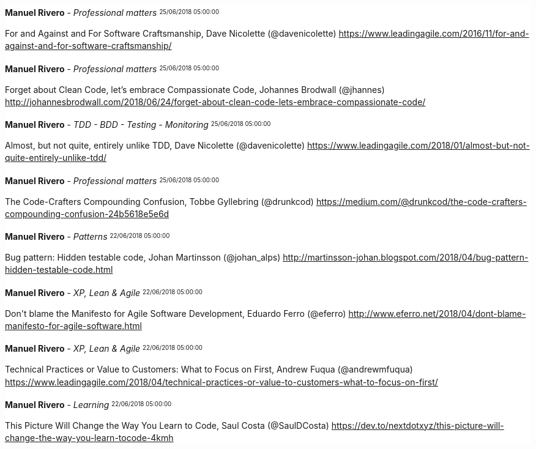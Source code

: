 <strong>Manuel Rivero</strong> - <em>Professional matters</em> <sup><sub>25/06/2018 05:00:00</sub></sup>

For and Against and For Software Craftsmanship, Dave Nicolette (@davenicolette) <a target="_blank" href="https://www.leadingagile.com/2016/11/for-and-against-and-for-software-craftsmanship/">https://www.leadingagile.com/2016/11/for-and-against-and-for-software-craftsmanship/</a>


<strong>Manuel Rivero</strong> - <em>Professional matters</em> <sup><sub>25/06/2018 05:00:00</sub></sup>

Forget about Clean Code, let’s embrace Compassionate Code, Johannes Brodwall (@jhannes) <a target="_blank" href="http://johannesbrodwall.com/2018/06/24/forget-about-clean-code-lets-embrace-compassionate-code/">http://johannesbrodwall.com/2018/06/24/forget-about-clean-code-lets-embrace-compassionate-code/</a>


<strong>Manuel Rivero</strong> - <em>TDD - BDD - Testing - Monitoring</em> <sup><sub>25/06/2018 05:00:00</sub></sup>

Almost, but not quite, entirely unlike TDD, Dave Nicolette (@davenicolette) <a target="_blank" href="https://www.leadingagile.com/2018/01/almost-but-not-quite-entirely-unlike-tdd/">https://www.leadingagile.com/2018/01/almost-but-not-quite-entirely-unlike-tdd/</a>


<strong>Manuel Rivero</strong> - <em>Professional matters</em> <sup><sub>25/06/2018 05:00:00</sub></sup>

The Code-Crafters Compounding Confusion, Tobbe Gyllebring (@drunkcod) <a target="_blank" href="https://medium.com/@drunkcod/the-code-crafters-compounding-confusion-24b5618e5e6d">https://medium.com/@drunkcod/the-code-crafters-compounding-confusion-24b5618e5e6d</a>


<strong>Manuel Rivero</strong> - <em>Patterns</em> <sup><sub>22/06/2018 05:00:00</sub></sup>

Bug pattern: Hidden testable code, Johan Martinsson (@johan_alps) <a target="_blank" href="http://martinsson-johan.blogspot.com/2018/04/bug-pattern-hidden-testable-code.html">http://martinsson-johan.blogspot.com/2018/04/bug-pattern-hidden-testable-code.html</a>


<strong>Manuel Rivero</strong> - <em>XP, Lean & Agile</em> <sup><sub>22/06/2018 05:00:00</sub></sup>

Don't blame the Manifesto for Agile Software Development, Eduardo Ferro (@eferro) <a target="_blank" href="http://www.eferro.net/2018/04/dont-blame-manifesto-for-agile-software.html">http://www.eferro.net/2018/04/dont-blame-manifesto-for-agile-software.html</a>


<strong>Manuel Rivero</strong> - <em>XP, Lean & Agile</em> <sup><sub>22/06/2018 05:00:00</sub></sup>

Technical Practices or Value to Customers: What to Focus on First, Andrew Fuqua (@andrewmfuqua) <a target="_blank" href="https://www.leadingagile.com/2018/04/technical-practices-or-value-to-customers-what-to-focus-on-first/">https://www.leadingagile.com/2018/04/technical-practices-or-value-to-customers-what-to-focus-on-first/</a>


<strong>Manuel Rivero</strong> - <em>Learning</em> <sup><sub>22/06/2018 05:00:00</sub></sup>

This Picture Will Change the Way You Learn to Code, Saul Costa (@SaulDCosta) <a target="_blank" href="https://dev.to/nextdotxyz/this-picture-will-change-the-way-you-learn-tocode-4kmh">https://dev.to/nextdotxyz/this-picture-will-change-the-way-you-learn-tocode-4kmh</a>
